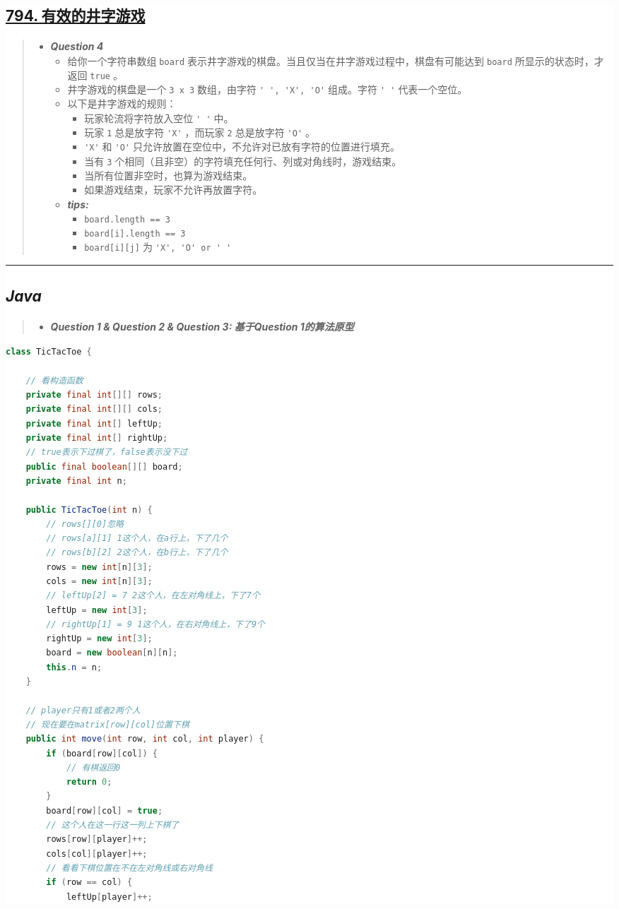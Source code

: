 ## [794. 有效的井字游戏](https://leetcode.cn/problems/valid-tic-tac-toe-state/)

> - ***Question 4***
>   - 给你一个字符串数组 `board` 表示井字游戏的棋盘。当且仅当在井字游戏过程中，棋盘有可能达到 `board` 所显示的状态时，才返回 `true` 。
>   - 井字游戏的棋盘是一个 `3 x 3` 数组，由字符 `' ', 'X', 'O'` 组成。字符 `' '` 代表一个空位。
>   - 以下是井字游戏的规则：
>     - 玩家轮流将字符放入空位 `' '` 中。
>     - 玩家 `1` 总是放字符 `'X'` ，而玩家 `2` 总是放字符 `'O'` 。
>     - `'X'` 和 `'O'` 只允许放置在空位中，不允许对已放有字符的位置进行填充。
>     - 当有 `3` 个相同（且非空）的字符填充任何行、列或对角线时，游戏结束。
>     - 当所有位置非空时，也算为游戏结束。
>     - 如果游戏结束，玩家不允许再放置字符。
>   - ***tips:***
>     - `board.length == 3`
>     - `board[i].length == 3`
>     - `board[i][j]` 为 `'X', 'O' or ' '`

---

## *Java*

> - ***Question 1 & Question 2 & Question 3: 基于Question 1的算法原型***

```java
class TicTacToe {
    
    // 看构造函数
    private final int[][] rows;
    private final int[][] cols;
    private final int[] leftUp;
    private final int[] rightUp;
    // true表示下过棋了，false表示没下过
    public final boolean[][] board;
    private final int n;
    
    public TicTacToe(int n) {
        // rows[][0]忽略
        // rows[a][1] 1这个人，在a行上，下了几个
        // rows[b][2] 2这个人，在b行上，下了几个
        rows = new int[n][3];
        cols = new int[n][3];
        // leftUp[2] = 7 2这个人，在左对角线上，下了7个
        leftUp = new int[3];
        // rightUp[1] = 9 1这个人，在右对角线上，下了9个
        rightUp = new int[3];
        board = new boolean[n][n];
        this.n = n;
    }
    
    // player只有1或者2两个人
    // 现在要在matrix[row][col]位置下棋
    public int move(int row, int col, int player) {
        if (board[row][col]) {
            // 有棋返回0
            return 0;
        }
        board[row][col] = true;
        // 这个人在这一行这一列上下棋了
        rows[row][player]++;
        cols[col][player]++;
        // 看看下棋位置在不在左对角线或右对角线
        if (row == col) {
            leftUp[player]++;
```